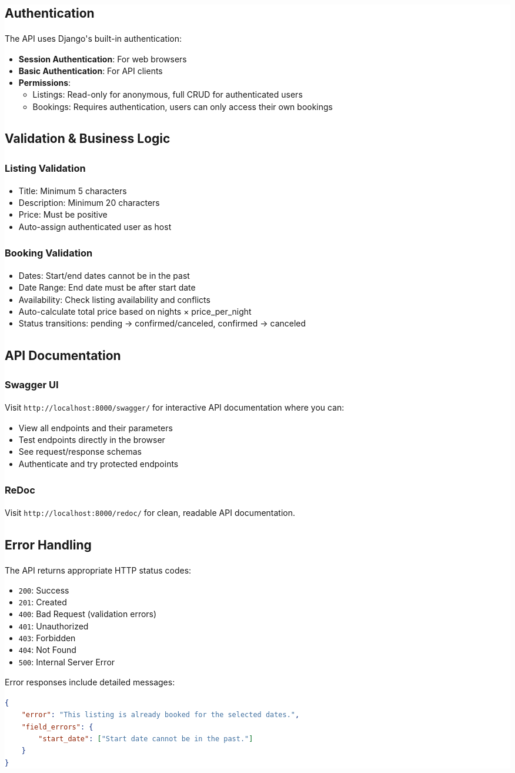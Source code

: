 ## Authentication

The API uses Django's built-in authentication:
- **Session Authentication**: For web browsers
- **Basic Authentication**: For API clients
- **Permissions**: 
  - Listings: Read-only for anonymous, full CRUD for authenticated users
  - Bookings: Requires authentication, users can only access their own bookings

## Validation & Business Logic

### Listing Validation
- Title: Minimum 5 characters
- Description: Minimum 20 characters
- Price: Must be positive
- Auto-assign authenticated user as host

### Booking Validation
- Dates: Start/end dates cannot be in the past
- Date Range: End date must be after start date
- Availability: Check listing availability and conflicts
- Auto-calculate total price based on nights × price_per_night
- Status transitions: pending → confirmed/canceled, confirmed → canceled

## API Documentation

### Swagger UI
Visit `http://localhost:8000/swagger/` for interactive API documentation where you can:
- View all endpoints and their parameters
- Test endpoints directly in the browser
- See request/response schemas
- Authenticate and try protected endpoints

### ReDoc
Visit `http://localhost:8000/redoc/` for clean, readable API documentation.

## Error Handling

The API returns appropriate HTTP status codes:
- `200`: Success
- `201`: Created
- `400`: Bad Request (validation errors)
- `401`: Unauthorized
- `403`: Forbidden
- `404`: Not Found
- `500`: Internal Server Error

Error responses include detailed messages:
```json
{
    "error": "This listing is already booked for the selected dates.",
    "field_errors": {
        "start_date": ["Start date cannot be in the past."]
    }
}
```

